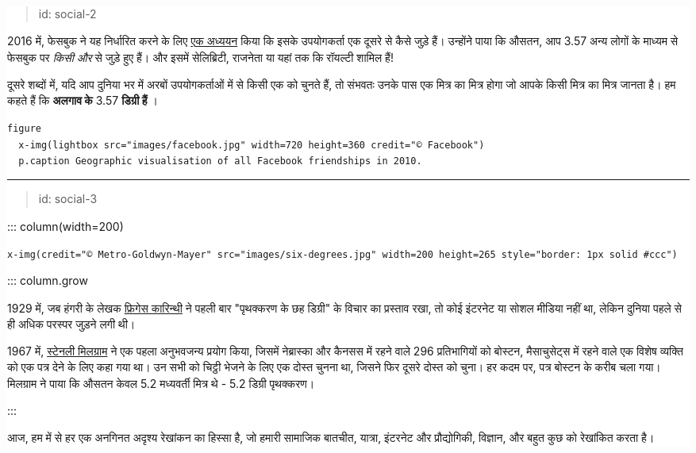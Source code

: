 > id: social-2

2016 में, फेसबुक ने यह निर्धारित करने के लिए [एक अध्ययन](https://research.facebook.com/blog/three-and-a-half-degrees-of-separation/) किया कि इसके उपयोगकर्ता एक दूसरे से कैसे जुड़े हैं। उन्होंने पाया कि औसतन, आप 3.57 अन्य लोगों के माध्यम से फेसबुक पर _किसी और_ से जुड़े हुए हैं। और इसमें सेलिब्रिटी, राजनेता या यहां तक कि रॉयल्टी शामिल हैं! 

दूसरे शब्दों में, यदि आप दुनिया भर में अरबों उपयोगकर्ताओं में से किसी एक को चुनते हैं, तो संभवतः उनके पास एक मित्र का मित्र होगा जो आपके किसी मित्र का मित्र जानता है। हम कहते हैं कि __अलगाव के__ 3.57 __डिग्री हैं__ । 

    figure
      x-img(lightbox src="images/facebook.jpg" width=720 height=360 credit="© Facebook")
      p.caption Geographic visualisation of all Facebook friendships in 2010.

---
> id: social-3

::: column(width=200)

    x-img(credit="© Metro-Goldwyn-Mayer" src="images/six-degrees.jpg" width=200 height=265 style="border: 1px solid #ccc")

::: column.grow

1929 में, जब हंगरी के लेखक [फ्रिगेस कारिन्थी](bio:karinthy) ने पहली बार "पृथक्करण के छह डिग्री" के विचार का प्रस्ताव रखा, तो कोई इंटरनेट या सोशल मीडिया नहीं था, लेकिन दुनिया पहले से ही अधिक परस्पर जुड़ने लगी थी। 

1967 में, [स्टेनली मिलग्राम](bio:milgram) ने एक पहला अनुभवजन्य प्रयोग किया, जिसमें नेब्रास्का और कैनसस में रहने वाले 296 प्रतिभागियों को बोस्टन, मैसाचुसेट्स में रहने वाले एक विशेष व्यक्ति को एक पत्र देने के लिए कहा गया था। उन सभी को चिट्ठी भेजने के लिए एक दोस्त चुनना था, जिसने फिर दूसरे दोस्त को चुना। हर कदम पर, पत्र बोस्टन के करीब चला गया। मिलग्राम ने पाया कि औसतन केवल 5.2 मध्यवर्ती मित्र थे - 5.2 डिग्री पृथक्करण। 

:::

आज, हम में से हर एक अनगिनत अदृश्य रेखांकन का हिस्सा है, जो हमारी सामाजिक बातचीत, यात्रा, इंटरनेट और प्रौद्योगिकी, विज्ञान, और बहुत कुछ को रेखांकित करता है।
